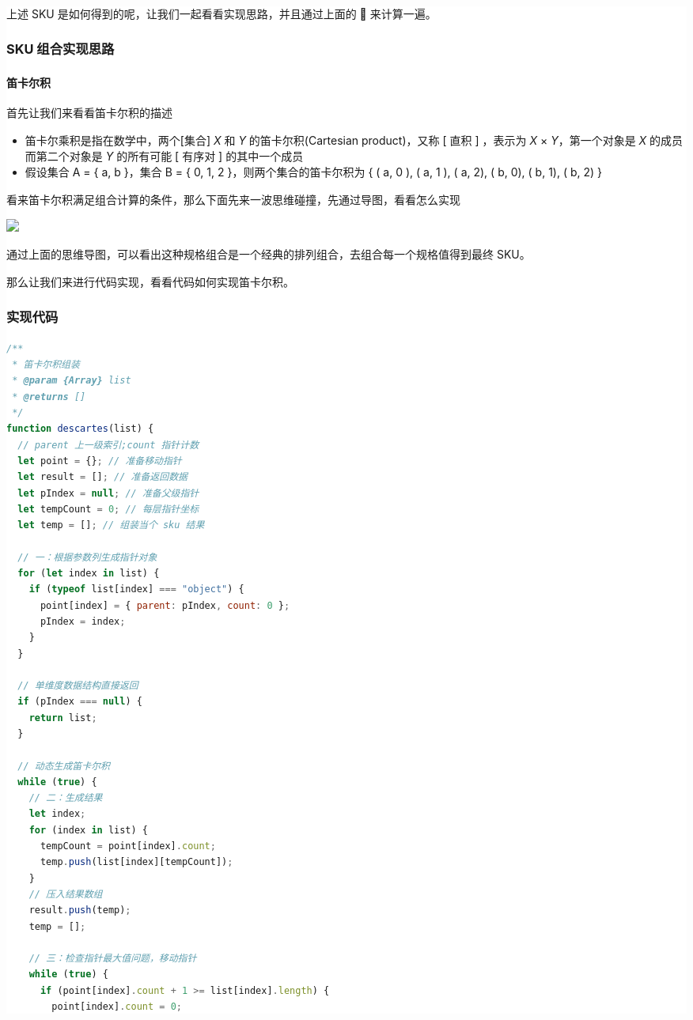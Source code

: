 上述 SKU 是如何得到的呢，让我们一起看看实现思路，并且通过上面的 🌰 来计算一遍。

### SKU 组合实现思路

#### 笛卡尔积

首先让我们来看看笛卡尔积的描述

- 笛卡尔乘积是指在数学中，两个\[集合\] _X_ 和 _Y_ 的笛卡尔积\(Cartesian product\)，又称 \[ 直积 \] ，表示为 _X_ × _Y_，第一个对象是 _X_ 的成员而第二个对象是 _Y_ 的所有可能 \[ 有序对 \] 的其中一个成员
- 假设集合 A = \{ a, b \}，集合 B = \{ 0, 1, 2 \}，则两个集合的笛卡尔积为 \{ \( a, 0 \), \( a, 1 \), \( a, 2\), \( b, 0\), \( b, 1\), \( b, 2\) \}

看来笛卡尔积满足组合计算的条件，那么下面先来一波思维碰撞，先通过导图，看看怎么实现

![](https://simpleread.oss-cn-guangzhou.aliyuncs.com/sr_9zrjmqznach6lr08/5c20dafe.jpe)

通过上面的思维导图，可以看出这种规格组合是一个经典的排列组合，去组合每一个规格值得到最终 SKU。

那么让我们来进行代码实现，看看代码如何实现笛卡尔积。

### 实现代码

```javascript
/**
 * 笛卡尔积组装
 * @param {Array} list
 * @returns []
 */
function descartes(list) {
  // parent 上一级索引;count 指针计数
  let point = {}; // 准备移动指针
  let result = []; // 准备返回数据
  let pIndex = null; // 准备父级指针
  let tempCount = 0; // 每层指针坐标
  let temp = []; // 组装当个 sku 结果

  // 一：根据参数列生成指针对象
  for (let index in list) {
    if (typeof list[index] === "object") {
      point[index] = { parent: pIndex, count: 0 };
      pIndex = index;
    }
  }

  // 单维度数据结构直接返回
  if (pIndex === null) {
    return list;
  }

  // 动态生成笛卡尔积
  while (true) {
    // 二：生成结果
    let index;
    for (index in list) {
      tempCount = point[index].count;
      temp.push(list[index][tempCount]);
    }
    // 压入结果数组
    result.push(temp);
    temp = [];

    // 三：检查指针最大值问题，移动指针
    while (true) {
      if (point[index].count + 1 >= list[index].length) {
        point[index].count = 0;
```